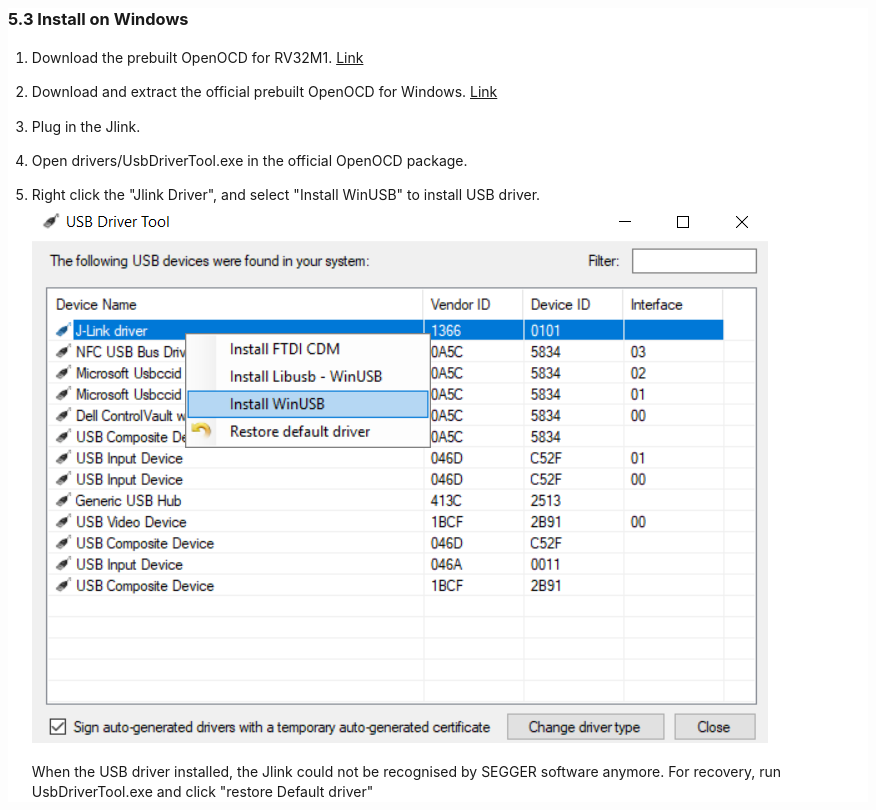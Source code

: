 ### 5.3 Install on Windows

1. Download the prebuilt OpenOCD for RV32M1. [Link](www.open-isa.org)
2. Download and extract the official prebuilt OpenOCD for Windows. [Link](http://sysprogs.com/files/gnutoolchains/arm-eabi/openocd/OpenOCD-20180728.7z)
3. Plug in the Jlink.
4. Open drivers/UsbDriverTool.exe in the official OpenOCD package.
5. Right click the "Jlink Driver", and select "Install WinUSB" to install USB driver.
![Install WinUSB](docs/libusb_install.png)

   When the USB driver installed, the Jlink could not be recognised by SEGGER software
   anymore. For recovery, run UsbDriverTool.exe and click "restore Default driver"